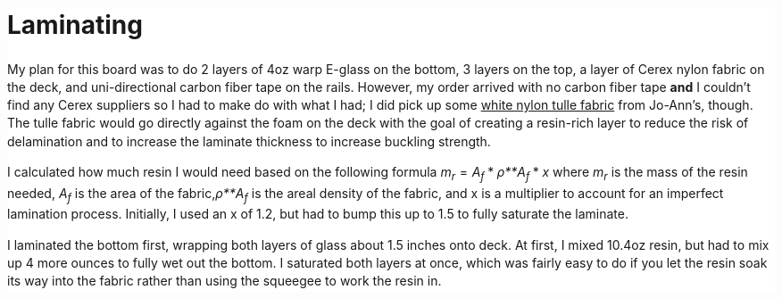 # Laminating

My plan for this board was to do 2 layers of 4oz warp E-glass on the
bottom, 3 layers on the top, a layer of Cerex nylon fabric on the deck,
and uni-directional carbon fiber tape on the rails. However, my order
arrived with no carbon fiber tape **and** I couldn’t find any Cerex
suppliers so I had to make do with what I had; I did pick up some [white
nylon tulle
fabric](https://www.joann.com/matte-tulle/zprd_10449056a.html?dwvar_zprd__10449056a_variationAttribute=401703&quantity=1)
from Jo-Ann’s, though. The tulle fabric would go directly against the
foam on the deck with the goal of creating a resin-rich layer to reduce
the risk of delamination and to increase the laminate thickness to
increase buckling strength.

I calculated how much resin I would need based on the following formula
*m*<sub>*r*</sub> = *A*<sub>*f*</sub> \* *ρ**A*<sub>*f*</sub> \* *x*
where *m*<sub>*r*</sub> is the mass of the resin needed,
*A*<sub>*f*</sub> is the area of the fabric,*ρ**A*<sub>*f*</sub> is the
areal density of the fabric, and x is a multiplier to account for an
imperfect lamination process. Initially, I used an x of 1.2, but had to
bump this up to 1.5 to fully saturate the laminate.

I laminated the bottom first, wrapping both layers of glass about 1.5
inches onto deck. At first, I mixed 10.4oz resin, but had to mix up 4
more ounces to fully wet out the bottom. I saturated both layers at
once, which was fairly easy to do if you let the resin soak its way into
the fabric rather than using the squeegee to work the resin in.

<figure>